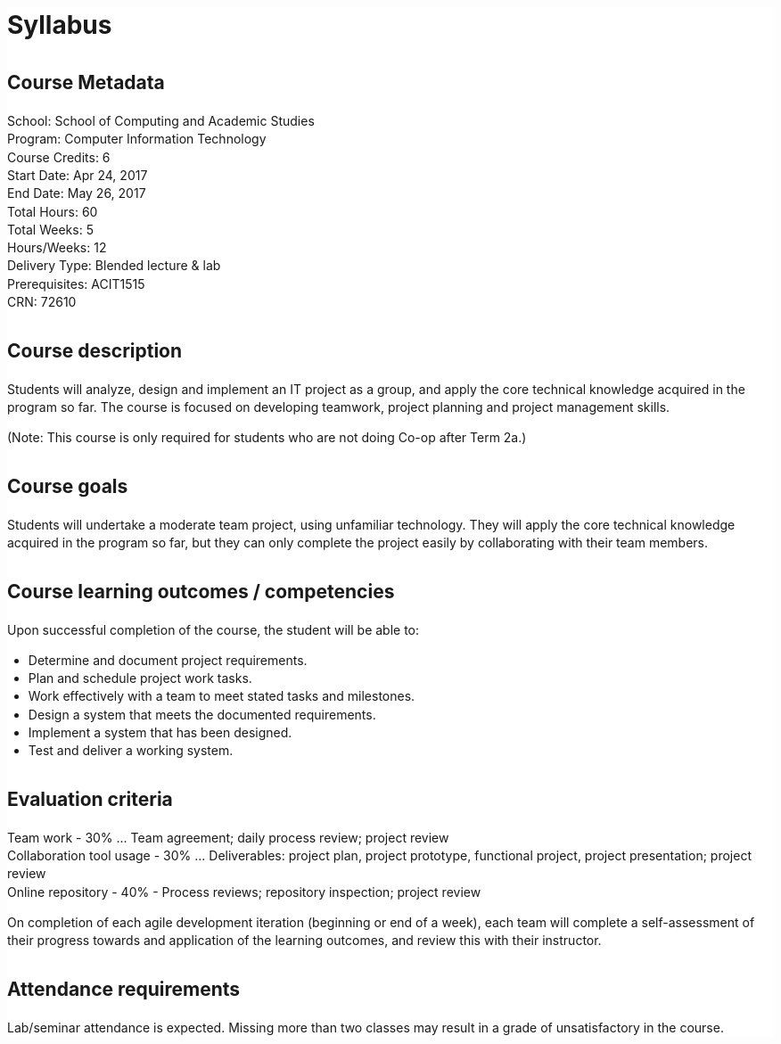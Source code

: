 # Syllabus

## Course Metadata 
School: School of Computing and Academic Studies  
Program: Computer Information Technology  
Course Credits: 6  
Start Date: Apr 24, 2017  
End Date: May 26, 2017  
Total Hours: 60  
Total Weeks: 5  
Hours/Weeks: 12  
Delivery Type: Blended lecture & lab  
Prerequisites: ACIT1515  
CRN: 72610  

## Course description
Students will analyze, design and implement an IT project as a group, 
and apply the core technical knowledge acquired in the program so far. 
The course is focused on developing teamwork, project planning and project management skills.

(Note: This course is only required for students who are not doing Co-op after Term 2a.) 

## Course goals
Students will undertake a moderate team project, using unfamiliar technology. 
They will apply the core technical knowledge acquired in the program so far, 
but they can only complete the project easily by collaborating with their team members.

## Course learning outcomes / competencies

Upon successful completion of the course, the student will be able to:
- Determine and document project requirements.
- Plan and schedule project work tasks.
- Work effectively with a team to meet stated tasks and milestones.
- Design a system that meets the documented requirements.
- Implement a system that has been designed.
- Test and deliver a working system.

## Evaluation criteria
Team work - 30% ... Team agreement; daily process review; project review    
Collaboration tool usage - 30% ...  Deliverables: project plan, project prototype, 
functional project, project presentation; project review  
Online repository - 40% -  Process reviews; repository inspection; project review

On completion of each agile development iteration (beginning or end of a week), 
each team will complete a self-assessment of their progress towards and 
application of the learning outcomes, and review this with their instructor.

## Attendance requirements
Lab/seminar attendance is expected. Missing more than two classes may result 
in a grade of unsatisfactory in the course.
